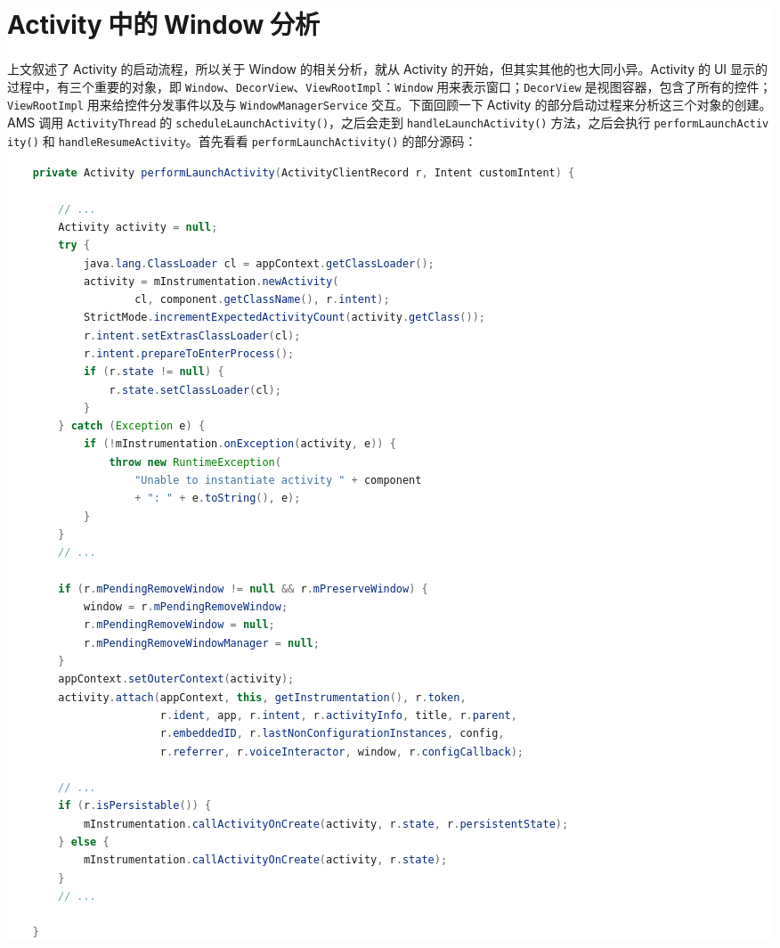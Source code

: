 # Activity 中的 Window 分析

上文叙述了 Activity 的启动流程，所以关于 Window 的相关分析，就从 Activity 的开始，但其实其他的也大同小异。Activity 的 UI 显示的过程中，有三个重要的对象，即 `Window`、`DecorView`、`ViewRootImpl`：`Window` 用来表示窗口；`DecorView` 是视图容器，包含了所有的控件；`ViewRootImpl` 用来给控件分发事件以及与 `WindowManagerService` 交互。下面回顾一下 Activity 的部分启动过程来分析这三个对象的创建。AMS 调用 `ActivityThread` 的 `scheduleLaunchActivity()`，之后会走到 `handleLaunchActivity()` 方法，之后会执行  `performLaunchActivity()` 和 `handleResumeActivity`。首先看看 `performLaunchActivity()` 的部分源码：

```java
	private Activity performLaunchActivity(ActivityClientRecord r, Intent customIntent) { 
    	
        // ...
        Activity activity = null;
        try {
            java.lang.ClassLoader cl = appContext.getClassLoader();
            activity = mInstrumentation.newActivity(
                    cl, component.getClassName(), r.intent);
            StrictMode.incrementExpectedActivityCount(activity.getClass());
            r.intent.setExtrasClassLoader(cl);
            r.intent.prepareToEnterProcess();
            if (r.state != null) {
                r.state.setClassLoader(cl);
            }
        } catch (Exception e) {
            if (!mInstrumentation.onException(activity, e)) {
                throw new RuntimeException(
                    "Unable to instantiate activity " + component
                    + ": " + e.toString(), e);
            }
        }       
        // ...
        
        if (r.mPendingRemoveWindow != null && r.mPreserveWindow) {
        	window = r.mPendingRemoveWindow;
            r.mPendingRemoveWindow = null;
            r.mPendingRemoveWindowManager = null;
        }
        appContext.setOuterContext(activity);
        activity.attach(appContext, this, getInstrumentation(), r.token,
                        r.ident, app, r.intent, r.activityInfo, title, r.parent,
                        r.embeddedID, r.lastNonConfigurationInstances, config,
                        r.referrer, r.voiceInteractor, window, r.configCallback);
        
        // ...
        if (r.isPersistable()) {
        	mInstrumentation.callActivityOnCreate(activity, r.state, r.persistentState);
        } else {
        	mInstrumentation.callActivityOnCreate(activity, r.state);
		}
        // ...
        
    }
```
